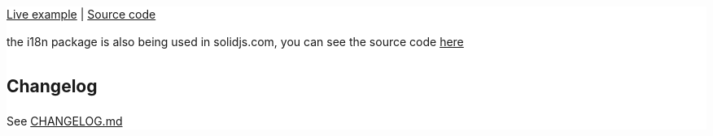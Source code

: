 [Live example](https://primitives.solidjs.community/playground/i18n) | [Source code](https://github.com/solidjs-community/solid-primitives/blob/main/packages/i18n/dev/index.tsx)

the i18n package is also being used in solidjs.com, you can see the source code [here](https://github.com/solidjs/solid-site/blob/main/src/AppContext.tsx)

## Changelog

See [CHANGELOG.md](./CHANGELOG.md)
